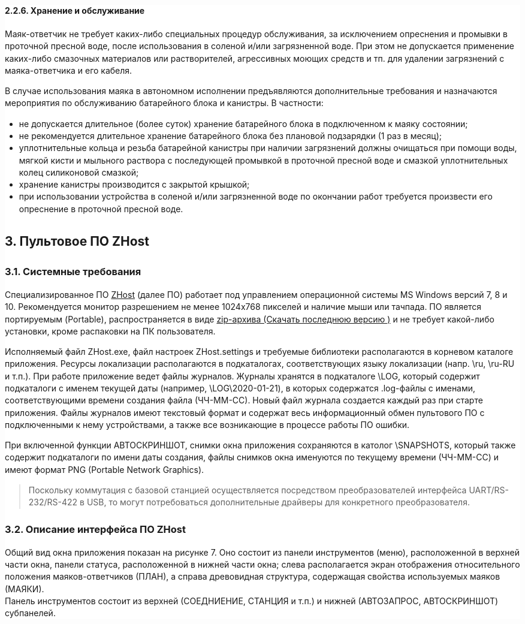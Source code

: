 #### 2.2.6. Хранение и обслуживание
Маяк-ответчик не требует каких-либо специальных процедур обслуживания, за исключением опреснения и промывки в проточной пресной воде, после использования в соленой и/или загрязненной воде.
При этом не допускается применение каких-либо смазочных материалов или растворителей, агрессивных моющих средств и тп. для удалении загрязнений с маяка-ответчика и его кабеля.

В случае использования маяка в автономном исполнении предъявляются дополнительные требования и назначаются мероприятия по обслуживанию батарейного блока и канистры. В частности:
- не допускается длительное (более суток) хранение батарейного блока в подключенном к маяку состоянии;
- не рекомендуется длительное хранение батарейного блока без плановой подзарядки (1 раз в месяц);
- уплотнительные кольца и резьба батарейной канистры при наличии загрязнений должны очищаться при помощи воды, мягкой кисти и мыльного раствора с последующей промывкой в проточной пресной воде и смазкой уплотнительных колец силиконовой смазкой;
- хранение канистры производится с закрытой крышкой;
- при использовании устройства в соленой и/или загрязненной воде по окончании работ требуется произвести его опреснение в проточной пресной воде.

<div style="page-break-after: always;"></div>

## 3. Пультовое ПО ZHost

### 3.1. Системные требования
Специализированное ПО [ZHost](https://github.com/ucnl/ZHost) (далее ПО) работает под управлением операционной системы MS Windows версий 7, 8 и 10. Рекомендуется монитор разрешением не менее 1024х768 пикселей и наличие мыши или тачпада.
ПО является портируемым (Portable), распространяется в виде [zip-архива \(Скачать последнюю версию \)](https://github.com/ucnl/ZHost/releases/download/2.2/ZHost.zip) и не требует какой-либо установки, кроме распаковки на ПК пользователя. 

Исполняемый файл ZHost.exe, файл настроек ZHost.settings и требуемые библиотеки располагаются в корневом каталоге приложения. Ресурсы локализации располагаются в подкаталогах, соответствующих языку локализации (напр. \ru, \ru-RU и т.п.).
При работе приложение ведет файлы журналов. Журналы хранятся в подкаталоге \LOG, который содержит подкаталоги с именем текущей даты (например, \LOG\2020-01-21), в которых содержатся .log-файлы с именами, соответствующими времени создания файла (ЧЧ-ММ-СС). Новый файл журнала создается каждый раз при старте приложения. Файлы журналов имеют текстовый формат и содержат весь информационный обмен пультового ПО с подключенными к нему устройствами, а также все возникающие в процессе работы ПО ошибки.

При включенной функции АВТОСКРИНШОТ, снимки окна приложения сохраняются в католог \SNAPSHOTS, который также содержит подкаталоги по имени даты создания, файлы снимков окна именуются по текущему времени (ЧЧ-ММ-СС) и имеют формат PNG (Portable Network Graphics).

> Поскольку коммутация с базовой станцией осуществляется посредством преобразователей интерфейса UART/RS-232/RS-422 в USB, то могут 
> потребоваться дополнительные драйверы для конкретного преобразователя.

### 3.2. Описание интерфейса ПО ZHost
Общий вид окна приложения показан на рисунке 7. Оно состоит из панели инструментов (меню), расположенной в верхней части окна, панели статуса, расположенной в нижней части окна; слева располагается экран отображения относительного положения маяков-ответчиков (ПЛАН), а справа древовидная структура, содержащая свойства используемых маяков (МАЯКИ).  
Панель инструментов состоит из верхней (СОЕДНИЕНИЕ, СТАНЦИЯ и т.п.) и нижней (АВТОЗАПРОС, АВТОСКРИНШОТ) субпанелей.
